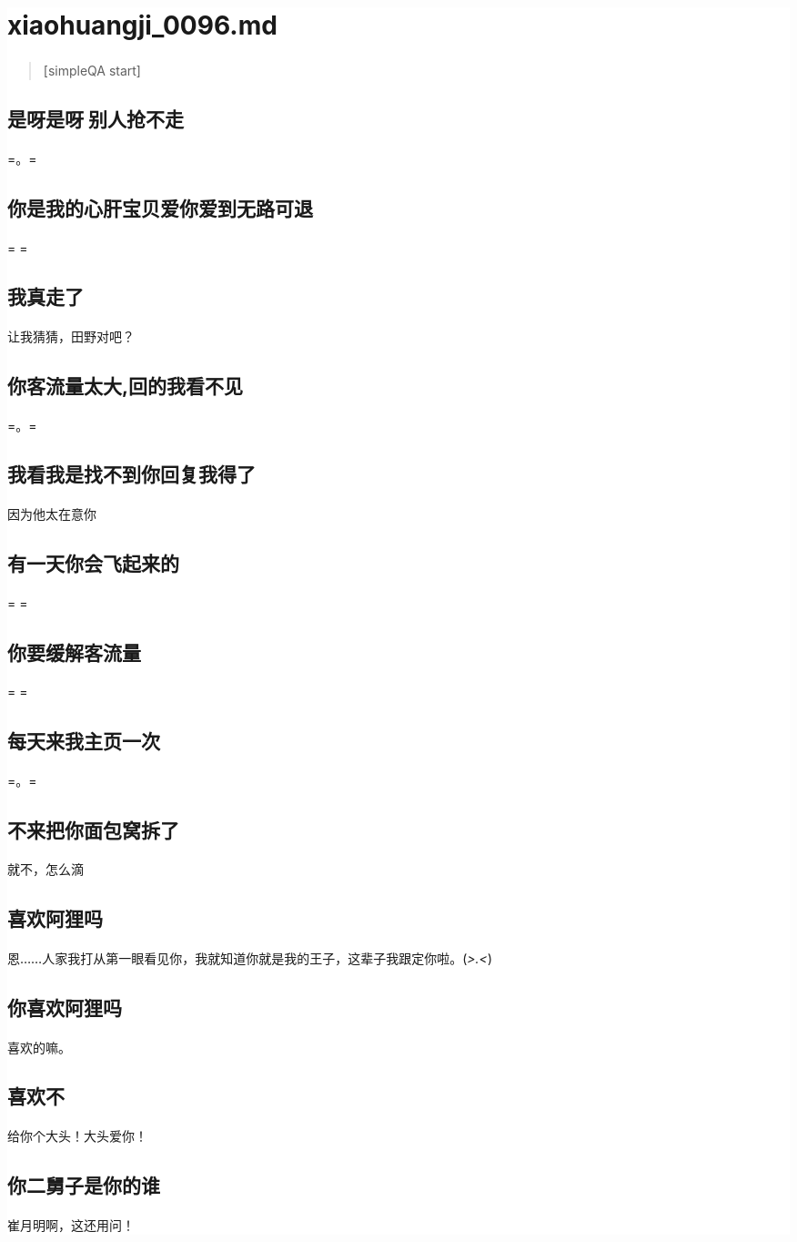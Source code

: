 # xiaohuangji_0096.md


> [simpleQA start]

## 是呀是呀 别人抢不走
=。=

## 你是我的心肝宝贝爱你爱到无路可退
= =

## 我真走了
让我猜猜，田野对吧？

## 你客流量太大,回的我看不见
=。=

## 我看我是找不到你回复我得了
因为他太在意你

## 有一天你会飞起来的
= =

## 你要缓解客流量
= =

## 每天来我主页一次
=。=

## 不来把你面包窝拆了
就不，怎么滴

## 喜欢阿狸吗
恩……人家我打从第一眼看见你，我就知道你就是我的王子，这辈子我跟定你啦。(*>.<*)

## 你喜欢阿狸吗
喜欢的嘛。

## 喜欢不
给你个大头！大头爱你！

## 你二舅子是你的谁
崔月明啊，这还用问！
